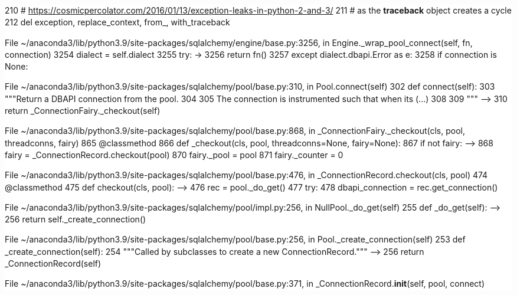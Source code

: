 <span class="ansi-green-intense-fg ansi-bold">    210</span>     # https://cosmicpercolator.com/2016/01/13/exception-leaks-in-python-2-and-3/
<span class="ansi-green-intense-fg ansi-bold">    211</span>     # as the __traceback__ object creates a cycle
<span class="ansi-green-intense-fg ansi-bold">    212</span>     del exception, replace_context, from_, with_traceback

File <span class="ansi-green-fg">~/anaconda3/lib/python3.9/site-packages/sqlalchemy/engine/base.py:3256</span>, in <span class="ansi-cyan-fg">Engine._wrap_pool_connect</span><span class="ansi-blue-fg">(self, fn, connection)</span>
<span class="ansi-green-intense-fg ansi-bold">   3254</span> dialect = self.dialect
<span class="ansi-green-intense-fg ansi-bold">   3255</span> try:
<span class="ansi-green-fg">-&gt; 3256</span>     return fn()
<span class="ansi-green-intense-fg ansi-bold">   3257</span> except dialect.dbapi.Error as e:
<span class="ansi-green-intense-fg ansi-bold">   3258</span>     if connection is None:

File <span class="ansi-green-fg">~/anaconda3/lib/python3.9/site-packages/sqlalchemy/pool/base.py:310</span>, in <span class="ansi-cyan-fg">Pool.connect</span><span class="ansi-blue-fg">(self)</span>
<span class="ansi-green-intense-fg ansi-bold">    302</span> def connect(self):
<span class="ansi-green-intense-fg ansi-bold">    303</span>     &#34;&#34;&#34;Return a DBAPI connection from the pool.
<span class="ansi-green-intense-fg ansi-bold">    304</span> 
<span class="ansi-green-intense-fg ansi-bold">    305</span>     The connection is instrumented such that when its
<span class="ansi-green-fg">   (...)</span>
<span class="ansi-green-intense-fg ansi-bold">    308</span> 
<span class="ansi-green-intense-fg ansi-bold">    309</span>     &#34;&#34;&#34;
<span class="ansi-green-fg">--&gt; 310</span>     return _ConnectionFairy._checkout(self)

File <span class="ansi-green-fg">~/anaconda3/lib/python3.9/site-packages/sqlalchemy/pool/base.py:868</span>, in <span class="ansi-cyan-fg">_ConnectionFairy._checkout</span><span class="ansi-blue-fg">(cls, pool, threadconns, fairy)</span>
<span class="ansi-green-intense-fg ansi-bold">    865</span> @classmethod
<span class="ansi-green-intense-fg ansi-bold">    866</span> def _checkout(cls, pool, threadconns=None, fairy=None):
<span class="ansi-green-intense-fg ansi-bold">    867</span>     if not fairy:
<span class="ansi-green-fg">--&gt; 868</span>         fairy = _ConnectionRecord.checkout(pool)
<span class="ansi-green-intense-fg ansi-bold">    870</span>         fairy._pool = pool
<span class="ansi-green-intense-fg ansi-bold">    871</span>         fairy._counter = 0

File <span class="ansi-green-fg">~/anaconda3/lib/python3.9/site-packages/sqlalchemy/pool/base.py:476</span>, in <span class="ansi-cyan-fg">_ConnectionRecord.checkout</span><span class="ansi-blue-fg">(cls, pool)</span>
<span class="ansi-green-intense-fg ansi-bold">    474</span> @classmethod
<span class="ansi-green-intense-fg ansi-bold">    475</span> def checkout(cls, pool):
<span class="ansi-green-fg">--&gt; 476</span>     rec = pool._do_get()
<span class="ansi-green-intense-fg ansi-bold">    477</span>     try:
<span class="ansi-green-intense-fg ansi-bold">    478</span>         dbapi_connection = rec.get_connection()

File <span class="ansi-green-fg">~/anaconda3/lib/python3.9/site-packages/sqlalchemy/pool/impl.py:256</span>, in <span class="ansi-cyan-fg">NullPool._do_get</span><span class="ansi-blue-fg">(self)</span>
<span class="ansi-green-intense-fg ansi-bold">    255</span> def _do_get(self):
<span class="ansi-green-fg">--&gt; 256</span>     return self._create_connection()

File <span class="ansi-green-fg">~/anaconda3/lib/python3.9/site-packages/sqlalchemy/pool/base.py:256</span>, in <span class="ansi-cyan-fg">Pool._create_connection</span><span class="ansi-blue-fg">(self)</span>
<span class="ansi-green-intense-fg ansi-bold">    253</span> def _create_connection(self):
<span class="ansi-green-intense-fg ansi-bold">    254</span>     &#34;&#34;&#34;Called by subclasses to create a new ConnectionRecord.&#34;&#34;&#34;
<span class="ansi-green-fg">--&gt; 256</span>     return _ConnectionRecord(self)

File <span class="ansi-green-fg">~/anaconda3/lib/python3.9/site-packages/sqlalchemy/pool/base.py:371</span>, in <span class="ansi-cyan-fg">_ConnectionRecord.__init__</span><span class="ansi-blue-fg">(self, pool, connect)</span>